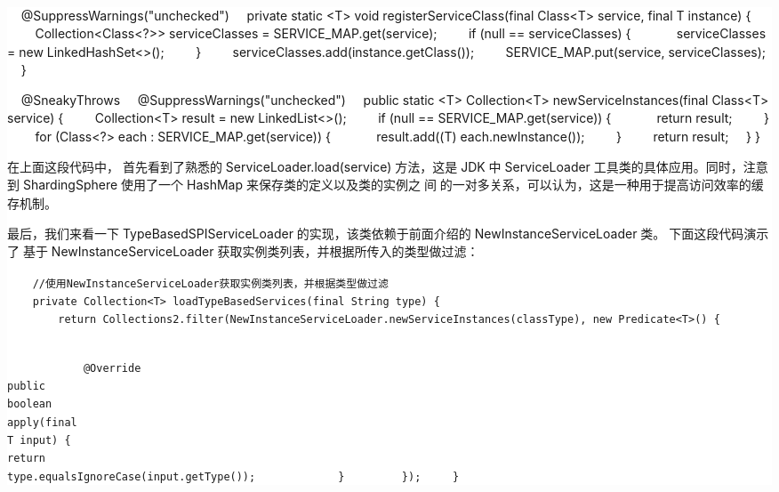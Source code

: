 &nbsp;&nbsp;&nbsp; <span class="hljs-meta">@SuppressWarnings("unchecked")</span> 
&nbsp;&nbsp;&nbsp; <span class="hljs-keyword">private</span> <span class="hljs-keyword">static</span> &lt;T&gt; <span class="hljs-function"><span class="hljs-keyword">void</span> <span class="hljs-title">registerServiceClass</span><span class="hljs-params">(<span class="hljs-keyword">final</span> Class&lt;T&gt; service, <span class="hljs-keyword">final</span> T instance)</span> </span>{ 
&nbsp;&nbsp;&nbsp;&nbsp;&nbsp;&nbsp;&nbsp; Collection&lt;Class&lt;?&gt;&gt; serviceClasses = SERVICE_MAP.get(service); 
&nbsp;&nbsp;&nbsp;&nbsp;&nbsp;&nbsp;&nbsp; <span class="hljs-keyword">if</span> (<span class="hljs-keyword">null</span> == serviceClasses) { 
&nbsp;&nbsp;&nbsp;&nbsp;&nbsp;&nbsp;&nbsp;&nbsp;&nbsp;&nbsp;&nbsp; serviceClasses = <span class="hljs-keyword">new</span> LinkedHashSet&lt;&gt;(); 
&nbsp;&nbsp;&nbsp;&nbsp;&nbsp;&nbsp;&nbsp; } 
&nbsp;&nbsp;&nbsp;&nbsp;&nbsp;&nbsp;&nbsp; serviceClasses.add(instance.getClass()); 
&nbsp;&nbsp;&nbsp;&nbsp;&nbsp;&nbsp;&nbsp; SERVICE_MAP.put(service, serviceClasses); 
&nbsp;&nbsp;&nbsp; } 

&nbsp;&nbsp;&nbsp; <span class="hljs-meta">@SneakyThrows</span> 
&nbsp;&nbsp;&nbsp; <span class="hljs-meta">@SuppressWarnings("unchecked")</span> 
&nbsp;&nbsp;&nbsp; <span class="hljs-keyword">public</span> <span class="hljs-keyword">static</span> &lt;T&gt; <span class="hljs-function">Collection&lt;T&gt; <span class="hljs-title">newServiceInstances</span><span class="hljs-params">(<span class="hljs-keyword">final</span> Class&lt;T&gt; service)</span> </span>{ 
&nbsp;&nbsp;&nbsp;&nbsp;&nbsp;&nbsp;&nbsp; Collection&lt;T&gt; result = <span class="hljs-keyword">new</span> LinkedList&lt;&gt;(); 
&nbsp;&nbsp;&nbsp;&nbsp;&nbsp;&nbsp;&nbsp; <span class="hljs-keyword">if</span> (<span class="hljs-keyword">null</span> == SERVICE_MAP.get(service)) { 
&nbsp;&nbsp;&nbsp;&nbsp;&nbsp;&nbsp;&nbsp;&nbsp;&nbsp;&nbsp;&nbsp; <span class="hljs-keyword">return</span> result; 
&nbsp;&nbsp;&nbsp;&nbsp;&nbsp;&nbsp;&nbsp; } 
&nbsp;&nbsp;&nbsp;&nbsp;&nbsp;&nbsp;&nbsp; <span class="hljs-keyword">for</span> (Class&lt;?&gt; each : SERVICE_MAP.get(service)) { 
&nbsp;&nbsp;&nbsp;&nbsp;&nbsp;&nbsp;&nbsp;&nbsp;&nbsp;&nbsp;&nbsp; result.add((T) each.newInstance()); 
&nbsp;&nbsp;&nbsp;&nbsp;&nbsp;&nbsp;&nbsp; } 
&nbsp;&nbsp;&nbsp;&nbsp;&nbsp;&nbsp;&nbsp; <span class="hljs-keyword">return</span> result; 
&nbsp;&nbsp;&nbsp; } 
}
</code></pre>
<p data-nodeid="979">在上面这段代码中， 首先看到了熟悉的 ServiceLoader.load(service) 方法，这是 JDK 中 ServiceLoader 工具类的具体应用。同时，注意到 ShardingSphere 使用了一个 HashMap 来保存类的定义以及类的实例之 间 的一对多关系，可以认为，这是一种用于提高访问效率的缓存机制。</p>
<p data-nodeid="980">最后，我们来看一下 TypeBasedSPIServiceLoader 的实现，该类依赖于前面介绍的 NewInstanceServiceLoader 类。 下面这段代码演示了 基于 NewInstanceServiceLoader 获取实例类列表，并根据所传入的类型做过滤：</p>
<pre class="lang-java" data-nodeid="981"><code data-language="java">&nbsp;&nbsp;&nbsp; <span class="hljs-comment">//使用NewInstanceServiceLoader获取实例类列表，并根据类型做过滤 </span>
&nbsp;&nbsp;&nbsp; <span class="hljs-function"><span class="hljs-keyword">private</span> Collection&lt;T&gt; <span class="hljs-title">loadTypeBasedServices</span><span class="hljs-params">(<span class="hljs-keyword">final</span> String type)</span> </span>{ 
&nbsp;&nbsp;&nbsp;&nbsp;&nbsp;&nbsp;&nbsp; <span class="hljs-keyword">return</span> Collections2.filter(NewInstanceServiceLoader.newServiceInstances(classType), <span class="hljs-keyword">new</span> Predicate&lt;T&gt;() { 

&nbsp;&nbsp;&nbsp;&nbsp;&nbsp;&nbsp;&nbsp;&nbsp;&nbsp;&nbsp;&nbsp; <span class="hljs-meta">@Override</span> 
&nbsp;&nbsp;&nbsp;&nbsp;&nbsp;&nbsp;&nbsp;&nbsp;&nbsp;&nbsp;&nbsp; <span class="hljs-function"><span class="hljs-keyword">public</span> <span class="hljs-keyword">boolean</span> <span class="hljs-title">apply</span><span class="hljs-params">(<span class="hljs-keyword">final</span> T input)</span> </span>{ 
&nbsp;&nbsp;&nbsp;&nbsp;&nbsp;&nbsp;&nbsp;&nbsp;&nbsp;&nbsp;&nbsp;&nbsp;&nbsp;&nbsp;&nbsp; <span class="hljs-keyword">return</span> type.equalsIgnoreCase(input.getType()); 
&nbsp;&nbsp;&nbsp;&nbsp;&nbsp;&nbsp;&nbsp;&nbsp;&nbsp;&nbsp;&nbsp; } 
&nbsp;&nbsp;&nbsp;&nbsp;&nbsp;&nbsp;&nbsp; }); 
&nbsp;&nbsp;&nbsp; }
</code></pre>